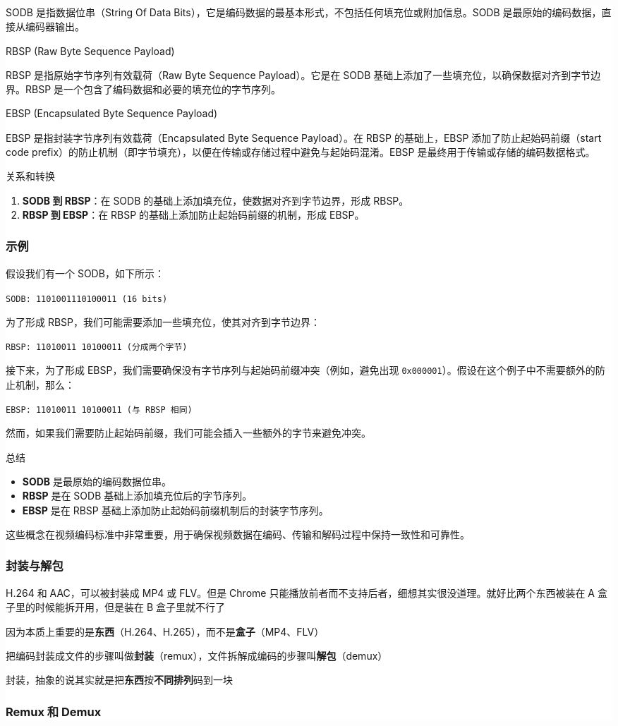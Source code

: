 SODB 是指数据位串（String Of Data Bits），它是编码数据的最基本形式，不包括任何填充位或附加信息。SODB 是最原始的编码数据，直接从编码器输出。

RBSP (Raw Byte Sequence Payload)

RBSP 是指原始字节序列有效载荷（Raw Byte Sequence Payload）。它是在 SODB 基础上添加了一些填充位，以确保数据对齐到字节边界。RBSP 是一个包含了编码数据和必要的填充位的字节序列。

EBSP (Encapsulated Byte Sequence Payload)

EBSP 是指封装字节序列有效载荷（Encapsulated Byte Sequence Payload）。在 RBSP 的基础上，EBSP 添加了防止起始码前缀（start code prefix）的防止机制（即字节填充），以便在传输或存储过程中避免与起始码混淆。EBSP 是最终用于传输或存储的编码数据格式。

关系和转换

1. **SODB 到 RBSP**：在 SODB 的基础上添加填充位，使数据对齐到字节边界，形成 RBSP。
2. **RBSP 到 EBSP**：在 RBSP 的基础上添加防止起始码前缀的机制，形成 EBSP。

### 示例

假设我们有一个 SODB，如下所示：

```
SODB: 1101001110100011 (16 bits)
```

为了形成 RBSP，我们可能需要添加一些填充位，使其对齐到字节边界：

```
RBSP: 11010011 10100011 (分成两个字节)
```

接下来，为了形成 EBSP，我们需要确保没有字节序列与起始码前缀冲突（例如，避免出现 `0x000001`）。假设在这个例子中不需要额外的防止机制，那么：

```
EBSP: 11010011 10100011 (与 RBSP 相同)
```

然而，如果我们需要防止起始码前缀，我们可能会插入一些额外的字节来避免冲突。

总结

- **SODB** 是最原始的编码数据位串。
- **RBSP** 是在 SODB 基础上添加填充位后的字节序列。
- **EBSP** 是在 RBSP 基础上添加防止起始码前缀机制后的封装字节序列。

这些概念在视频编码标准中非常重要，用于确保视频数据在编码、传输和解码过程中保持一致性和可靠性。



### 封装与解包

H.264 和 AAC，可以被封装成 MP4 或 FLV。但是 Chrome 只能播放前者而不支持后者，细想其实很没道理。就好比两个东西被装在 A 盒子里的时候能拆开用，但是装在 B 盒子里就不行了

因为本质上重要的是**东西**（H.264、H.265），而不是**盒子**（MP4、FLV）

把编码封装成文件的步骤叫做**封装**（remux），文件拆解成编码的步骤叫**解包**（demux）

封装，抽象的说其实就是把**东西**按**不同排列**码到一块



### Remux 和 Demux
